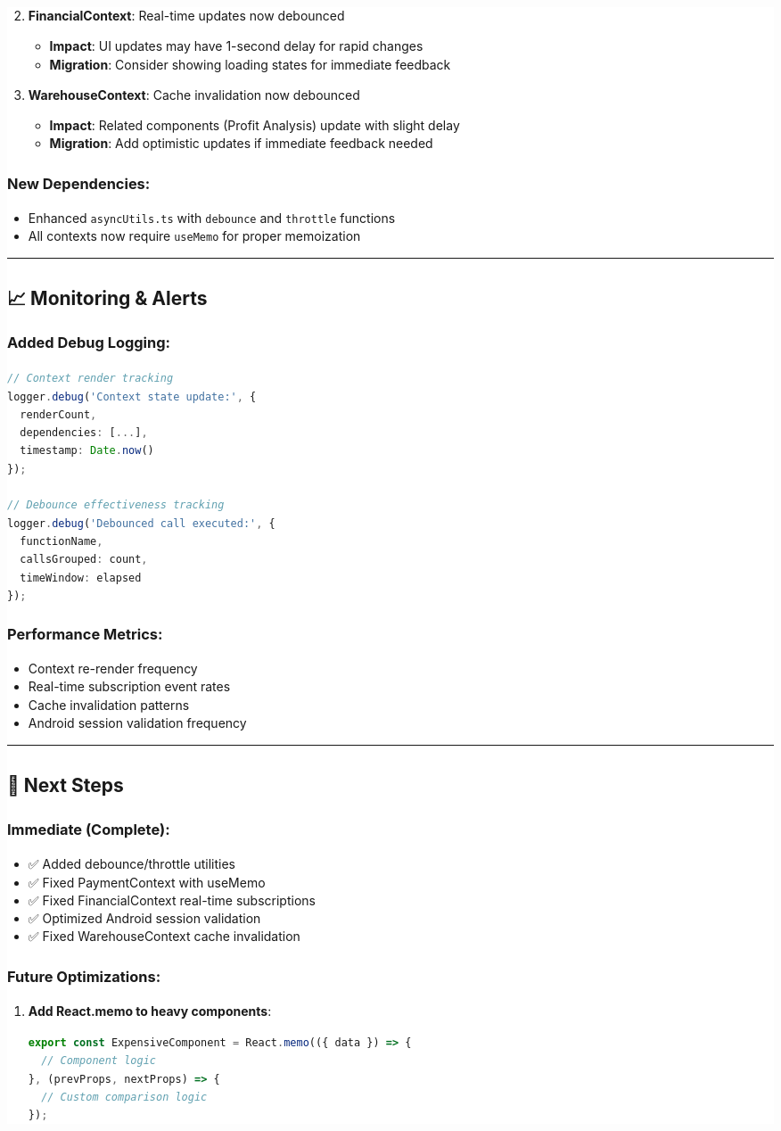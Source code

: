 2. **FinancialContext**: Real-time updates now debounced
   - **Impact**: UI updates may have 1-second delay for rapid changes
   - **Migration**: Consider showing loading states for immediate feedback

3. **WarehouseContext**: Cache invalidation now debounced
   - **Impact**: Related components (Profit Analysis) update with slight delay
   - **Migration**: Add optimistic updates if immediate feedback needed

### **New Dependencies**:
- Enhanced `asyncUtils.ts` with `debounce` and `throttle` functions
- All contexts now require `useMemo` for proper memoization

---

## 📈 **Monitoring & Alerts**

### **Added Debug Logging**:
```typescript
// Context render tracking
logger.debug('Context state update:', {
  renderCount,
  dependencies: [...],
  timestamp: Date.now()
});

// Debounce effectiveness tracking
logger.debug('Debounced call executed:', {
  functionName,
  callsGrouped: count,
  timeWindow: elapsed
});
```

### **Performance Metrics**:
- Context re-render frequency
- Real-time subscription event rates  
- Cache invalidation patterns
- Android session validation frequency

---

## 🚀 **Next Steps**

### **Immediate (Complete)**:
- ✅ Added debounce/throttle utilities
- ✅ Fixed PaymentContext with useMemo
- ✅ Fixed FinancialContext real-time subscriptions
- ✅ Optimized Android session validation
- ✅ Fixed WarehouseContext cache invalidation

### **Future Optimizations**:
1. **Add React.memo to heavy components**:
   ```typescript
   export const ExpensiveComponent = React.memo(({ data }) => {
     // Component logic
   }, (prevProps, nextProps) => {
     // Custom comparison logic
   });
   ```
